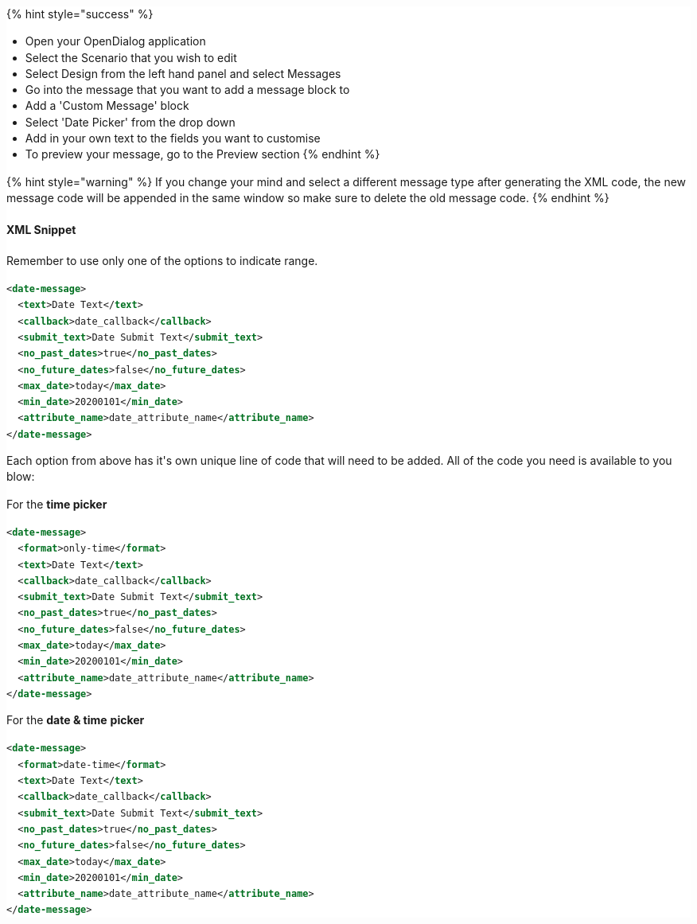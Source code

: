 {% hint style="success" %}
* Open your OpenDialog application
* Select the Scenario that you wish to edit
* Select Design from the left hand panel and select Messages
* Go into the message that you want to add a message block to
* Add a 'Custom Message' block
* Select 'Date Picker' from the drop down
* Add in your own text to the fields you want to customise
* To preview your message, go to the Preview section
{% endhint %}

{% hint style="warning" %}
If you change your mind and select a different message type after generating the XML code, the new message code will be appended in the same window so make sure to delete the old message code.
{% endhint %}

#### XML Snippet

Remember to use only one of the options to indicate range.&#x20;

```xml
<date-message>
  <text>Date Text</text>
  <callback>date_callback</callback>
  <submit_text>Date Submit Text</submit_text>
  <no_past_dates>true</no_past_dates>
  <no_future_dates>false</no_future_dates>
  <max_date>today</max_date>
  <min_date>20200101</min_date>
  <attribute_name>date_attribute_name</attribute_name>
</date-message>
```

Each option from above has it's own unique line of code that will need to be added. All of the code you need is available to you blow:

For the **time picker**

```xml
<date-message>
  <format>only-time</format>
  <text>Date Text</text>
  <callback>date_callback</callback>
  <submit_text>Date Submit Text</submit_text>
  <no_past_dates>true</no_past_dates>
  <no_future_dates>false</no_future_dates>
  <max_date>today</max_date>
  <min_date>20200101</min_date>
  <attribute_name>date_attribute_name</attribute_name>
</date-message>
```

For the **date & time** **picker**

```xml
<date-message>
  <format>date-time</format>
  <text>Date Text</text>
  <callback>date_callback</callback>
  <submit_text>Date Submit Text</submit_text>
  <no_past_dates>true</no_past_dates>
  <no_future_dates>false</no_future_dates>
  <max_date>today</max_date>
  <min_date>20200101</min_date>
  <attribute_name>date_attribute_name</attribute_name>
</date-message>
```
